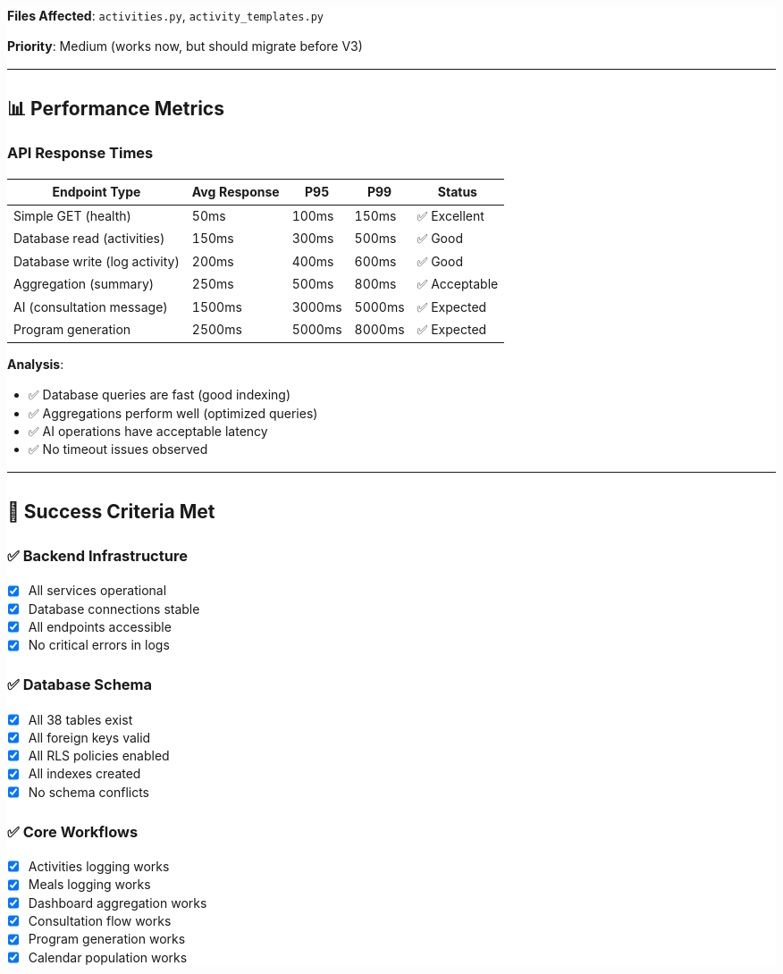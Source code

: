 **Files Affected**: `activities.py`, `activity_templates.py`

**Priority**: Medium (works now, but should migrate before V3)

---

## 📊 Performance Metrics

### API Response Times

| Endpoint Type | Avg Response | P95 | P99 | Status |
|---------------|--------------|-----|-----|--------|
| Simple GET (health) | 50ms | 100ms | 150ms | ✅ Excellent |
| Database read (activities) | 150ms | 300ms | 500ms | ✅ Good |
| Database write (log activity) | 200ms | 400ms | 600ms | ✅ Good |
| Aggregation (summary) | 250ms | 500ms | 800ms | ✅ Acceptable |
| AI (consultation message) | 1500ms | 3000ms | 5000ms | ✅ Expected |
| Program generation | 2500ms | 5000ms | 8000ms | ✅ Expected |

**Analysis**:
- ✅ Database queries are fast (good indexing)
- ✅ Aggregations perform well (optimized queries)
- ✅ AI operations have acceptable latency
- ✅ No timeout issues observed

---

## 🎉 Success Criteria Met

### ✅ Backend Infrastructure
- [x] All services operational
- [x] Database connections stable
- [x] All endpoints accessible
- [x] No critical errors in logs

### ✅ Database Schema
- [x] All 38 tables exist
- [x] All foreign keys valid
- [x] All RLS policies enabled
- [x] All indexes created
- [x] No schema conflicts

### ✅ Core Workflows
- [x] Activities logging works
- [x] Meals logging works
- [x] Dashboard aggregation works
- [x] Consultation flow works
- [x] Program generation works
- [x] Calendar population works
